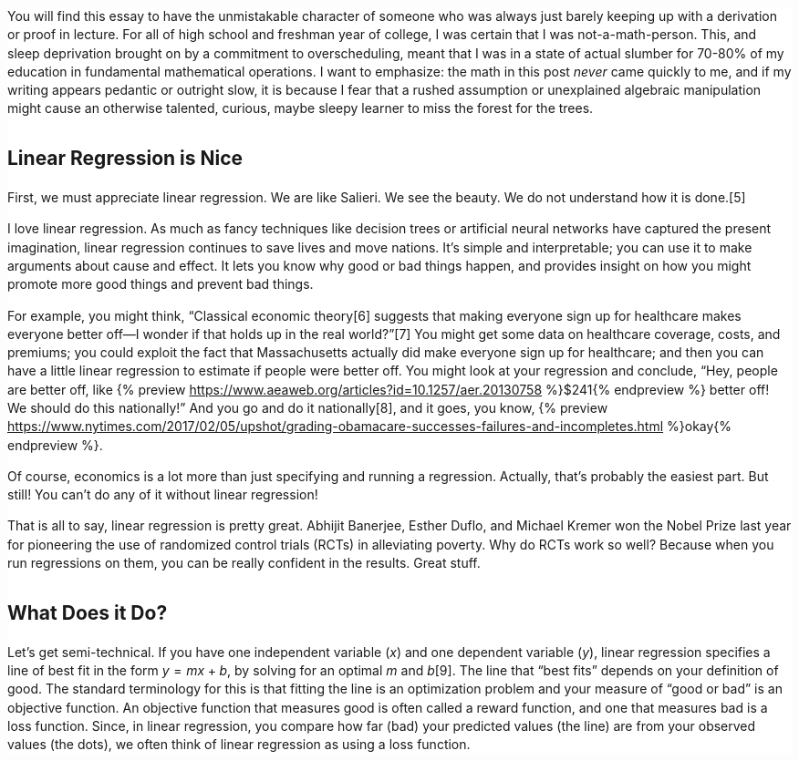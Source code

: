 You will find this essay to have the unmistakable character of someone who was
always just barely keeping up with a derivation or proof in lecture. For all of
high school and freshman year of college, I was certain that I was
not-a-math-person. This, and sleep deprivation brought on by a commitment to
overscheduling, meant that I was in a state of actual slumber for 70-80% of my
education in fundamental mathematical operations. I want to emphasize: the math
in this post _never_ came quickly to me, and if my writing appears pedantic or
outright slow, it is because I fear that a rushed assumption or unexplained
algebraic manipulation might cause an otherwise talented, curious, maybe sleepy
learner to miss the forest for the trees.

## Linear Regression is Nice

First, we must appreciate linear regression. We are like Salieri. We see the
beauty. We do not understand how it is done.[5]

I love linear regression. As much as fancy techniques like decision trees or
artificial neural networks have captured the present imagination, linear
regression continues to save lives and move nations. It’s simple and
interpretable; you can use it to make arguments about cause and effect. It lets
you know why good or bad things happen, and provides insight on how you might
promote more good things and prevent bad things.

For example, you might think, “Classical economic theory[6] suggests that making
everyone sign up for healthcare makes everyone better off—I wonder if that holds
up in the real world?”[7] You might get some data on healthcare coverage, costs,
and premiums; you could exploit the fact that Massachusetts actually did make
everyone sign up for healthcare; and then you can have a little linear
regression to estimate if people were better off. You might look at your
regression and conclude, “Hey, people are better off, like {% preview
https://www.aeaweb.org/articles?id=10.1257/aer.20130758 %}\$241{% endpreview %}
better off! We should do this nationally!” And you go and do it nationally[8],
and it goes, you know, {% preview
https://www.nytimes.com/2017/02/05/upshot/grading-obamacare-successes-failures-and-incompletes.html
%}okay{% endpreview %}.

Of course, economics is a lot more than just specifying and running a
regression. Actually, that’s probably the easiest part. But still! You can’t do
any of it without linear regression!

That is all to say, linear regression is pretty great. Abhijit Banerjee, Esther
Duflo, and Michael Kremer won the Nobel Prize last year for pioneering the use
of randomized control trials (RCTs) in alleviating poverty. Why do RCTs work so
well? Because when you run regressions on them, you can be really confident in
the results. Great stuff.


## What Does it Do?

Let’s get semi-technical. If you have one independent variable ($x$) and one
dependent variable ($y$), linear regression specifies a line of best fit in the
form $y=mx+b$, by solving for an optimal $m$ and $b$[9]. The line that “best fits”
depends on your definition of good. The standard terminology for this is that
fitting the line is an optimization problem and your measure of “good or bad” is
an objective function. An objective function that measures good is often called
a reward function, and one that measures bad is a loss function. Since, in
linear regression, you compare how far (bad) your predicted values (the line)
are from your observed values (the dots), we often think of linear regression as
using a loss function.
